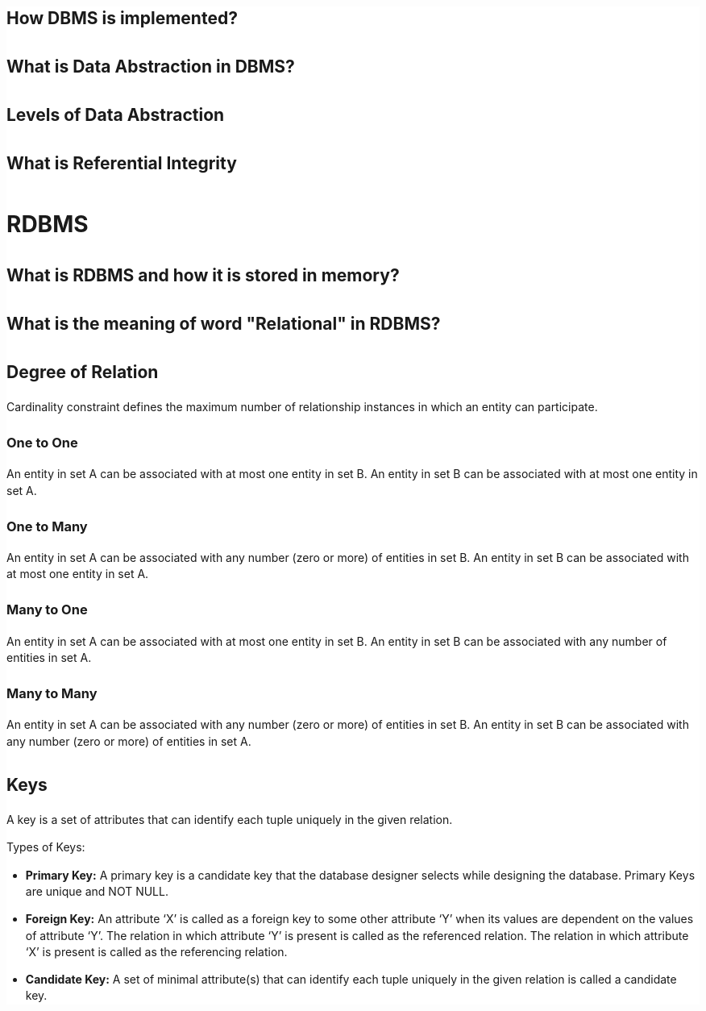 ## How DBMS is implemented?
## What is Data Abstraction in DBMS?
## Levels of Data Abstraction
## What is Referential Integrity


# RDBMS
## What is RDBMS and how it is stored in memory?
## What is the meaning of word "Relational" in RDBMS?

## Degree of Relation
Cardinality constraint defines the maximum number of relationship instances in which an entity can participate.
### One to One
An entity in set A can be associated with at most one entity in set B. An entity in set B can be associated with at most one entity in set A.
### One to Many
An entity in set A can be associated with any number (zero or more) of entities in set B. An entity in set B can be associated with at most one entity in set A.
### Many to One
An entity in set A can be associated with at most one entity in set B. An entity in set B can be associated with any number of entities in set A.

### Many to Many
An entity in set A can be associated with any number (zero or more) of entities in set B. An entity in set B can be associated with any number (zero or more) of entities in set A.

## Keys
A key is a set of attributes that can identify each tuple uniquely in the given relation. 

Types of Keys:
- **Primary Key:** A primary key is a candidate key that the database designer selects while designing the database. Primary Keys are unique and NOT NULL.

- **Foreign Key:** An attribute ‘X’ is called as a foreign key to some other attribute ‘Y’ when its values are dependent on the values of attribute ‘Y’. The relation in which attribute ‘Y’ is present is called as the referenced relation. The relation in which attribute ‘X’ is present is called as the referencing relation.

- **Candidate Key:** A set of minimal attribute(s) that can identify each tuple uniquely in the given relation is called a candidate key.
